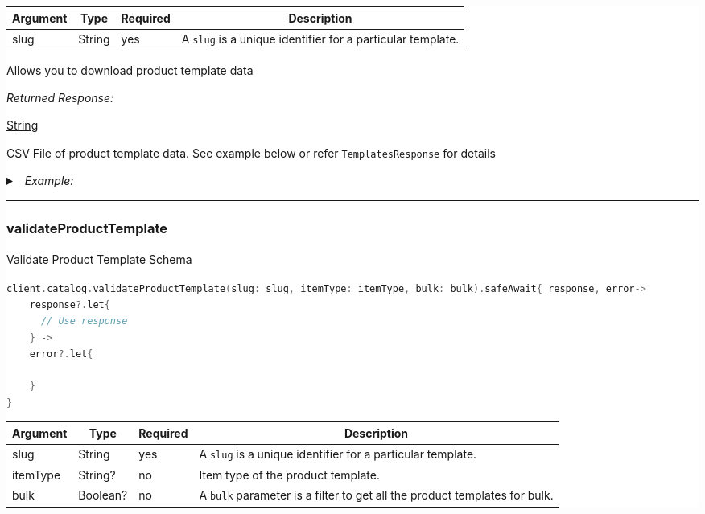 



| Argument  |  Type  | Required | Description |
| --------- | -----  | -------- | ----------- | 
| slug | String | yes | A `slug` is a unique identifier for a particular template. |  



Allows you to download product template data

*Returned Response:*




[String](#String)

CSV File of product template data. See example below or refer `TemplatesResponse` for details




<details><summary><i>&nbsp; Example:</i></summary></details>









---


### validateProductTemplate
Validate Product Template Schema




```kotlin
client.catalog.validateProductTemplate(slug: slug, itemType: itemType, bulk: bulk).safeAwait{ response, error->
    response?.let{
      // Use response
    } ->
    error?.let{
      
    } 
}
```





| Argument  |  Type  | Required | Description |
| --------- | -----  | -------- | ----------- | 
| slug | String | yes | A `slug` is a unique identifier for a particular template. |   
| itemType | String? | no | Item type of the product template. |   
| bulk | Boolean? | no | A `bulk` parameter is a filter to get all the product templates for bulk. |  

